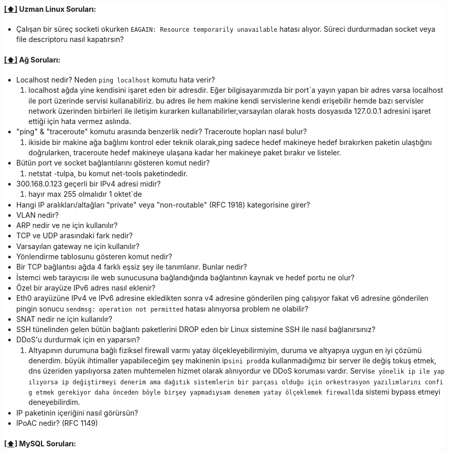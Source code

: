 
#### [[⬆]](#toc) <a name='expert'>Uzman Linux Soruları:</a>

* Çalışan bir süreç socketi okurken ```EAGAIN: Resource temporarily unavaılable``` hatası alıyor. Süreci durdurmadan socket veya file descriptoru nasıl kapatırsın?


#### [[⬆]](#toc) <a name='network'>Ağ Soruları:</a>

* Localhost nedir? Neden ```ping localhost``` komutu hata verir?
  1. localhost ağda yine kendisini işaret eden bir adresdir. Eğer bilgisayarımızda bir port`a yayın yapan bir adres varsa localhost ile port üzerinde servisi kullanabiliriz. bu adres ile hem makine kendi servislerine kendi erişebilir hemde bazı servisler network üzerinden birbirleri ile iletişim kurarken kullanabilirler,varsayılan olarak hosts dosyasıda 127.0.0.1 adresini işaret ettiği için hata vermez aslında.
* "ping" & "traceroute" komutu arasında benzerlik nedir? Traceroute hopları nasıl bulur?
  1. ikiside bir makine ağa bağlımı kontrol eder teknik olarak,ping sadece hedef makineye hedef bırakırken paketin ulaştığını doğrularken, traceroute hedef makineye ulaşana kadar her makineye paket bırakır ve listeler.
* Bütün port ve socket bağlantılarını gösteren komut nedir?
  1. netstat -tulpa, bu komut net-tools paketindedir.
* 300.168.0.123 geçerli bir IPv4 adresi midir?
  1. hayır max 255 olmalıdır 1 oktet`de 
* Hangi IP aralıkları/altağları "private" veya "non-routable" (RFC 1918) kategorisine girer?
* VLAN nedir?
* ARP nedir ve ne için kullanılır?
* TCP ve UDP arasındaki fark nedir?
* Varsayılan gateway ne için kullanılır?
* Yönlendirme tablosunu gösteren komut nedir?
* Bir TCP bağlantısı ağda 4 farklı eşsiz şey ile tanımlanır. Bunlar nedir?
* İstemci web tarayıcısı ile web sunucusuna bağlandığında bağlantının kaynak ve hedef portu ne olur?
* Özel bir arayüze IPv6 adres nasıl eklenir?
* Eth0 arayüzüne IPv4 ve IPv6 adresine ekledikten sonra v4 adresine gönderilen ping çalışıyor fakat v6 adresine gönderilen pingin sonucu ```sendmsg: operation not permitted``` hatası alınıyorsa problem ne olabilir?
* SNAT nedir ne için kullanılır? 
* SSH tünelinden gelen bütün bağlantı paketlerini DROP eden bir Linux sistemine SSH ile nasıl bağlanırsınız? 
* DDoS'u durdurmak için en yaparsın?
  1. Altyapının durumuna bağlı fiziksel firewall varmı yatay ölçekleyebilirmiyim, duruma ve altyapıya uygun en iyi çözümü denerdim. büyük ihtimaller yapabileceğim şey makinenin ip`sini prod`da kullanmadığımız bir server ile değiş tokuş etmek, dns üzeriden yapılıyorsa zaten muhtemelen hizmet olarak alınıyordur ve DDoS koruması vardır. Servis`e yönelik ip ile yapılıyorsa ip değiştirmeyi denerim ama dağıtık sistemlerin bir parçası olduğu için orkestrasyon yazılımlarını config etmek gerekiyor daha önceden böyle birşey yapmadıysam denemem yatay ölçeklemek firewall`da sistemi bypass etmeyi deneyebilirdim.  
* IP paketinin içeriğini nasıl görürsün?
* IPoAC nedir? (RFC 1149)


#### [[⬆]](#toc) <a name='mysql'>MySQL Soruları:</a>
